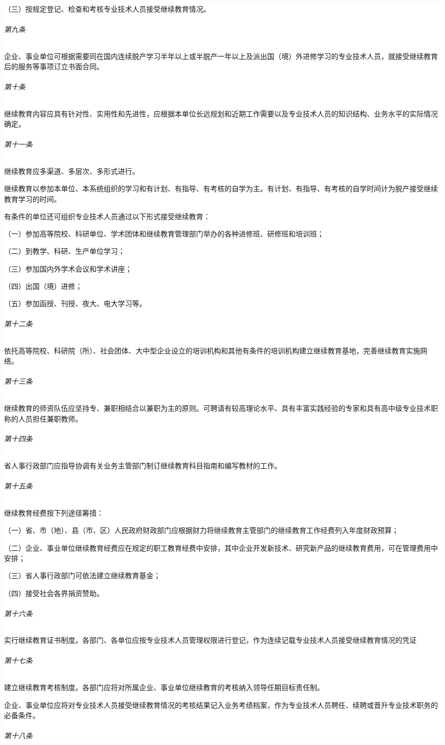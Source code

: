 （三）按规定登记、检查和考核专业技术人员接受继续教育情况。

###### 第九条

企业、事业单位可根据需要同在国内连续脱产学习半年以上或半脱产一年以上及派出国（境）外进修学习的专业技术人员，就接受继续教育后的服务等事项订立书面合同。

###### 第十条

继续教育内容应具有针对性、实用性和先进性，应根据本单位长远规划和近期工作需要以及专业技术人员的知识结构、业务水平的实际情况确定。

###### 第十一条

继续教育应多渠道、多层次、多形式进行。

继续教育以参加本单位、本系统组织的学习和有计划、有指导、有考核的自学为主。有计划、有指导、有考核的自学时间计为脱产接受继续教育学习的时间。

有条件的单位还可组织专业技术人员通过以下形式接受继续教育：

（一）参加高等院校、科研单位、学术团体和继续教育管理部门举办的各种进修班、研修班和培训班；

（二）到教学、科研、生产单位学习；

（三）参加国内外学术会议和学术讲座；

（四）出国（境）进修；

（五）参加函授、刊授、夜大、电大学习等。

###### 第十二条

依托高等院校、科研院（所）、社会团体、大中型企业设立的培训机构和其他有条件的培训机构建立继续教育基地，完善继续教育实施网络。

###### 第十三条

继续教育的师资队伍应坚持专、兼职相结合以兼职为主的原则。可聘请有较高理论水平、具有丰富实践经验的专家和具有高中级专业技术职称的人员担任兼职教师。

###### 第十四条

省人事行政部门应指导协调有关业务主管部门制订继续教育科目指南和编写教材的工作。

###### 第十五条

继续教育经费按下列途径筹措：

（一）省、市（地）、县（市、区）人民政府财政部门应根据财力将继续教育主管部门的继续教育工作经费列入年度财政预算；

（二）企业、事业单位继续教育经费应在规定的职工教育经费中安排，其中企业开发新技术、研究新产品的继续教育费用，可在管理费用中安排；

（三）省人事行政部门可依法建立继续教育基金；

（四）接受社会各界捐资赞助。

###### 第十六条

实行继续教育证书制度。各部门、各单位应按专业技术人员管理权限进行登记，作为连续记载专业技术人员接受继续教育情况的凭证

###### 第十七条

建立继续教育考核制度。各部门应将对所属企业、事业单位继续教育的考核纳入领导任期目标责任制。

企业、事业单位应将对专业技术人员接受继续教育情况的考核结果记入业务考绩档案，作为专业技术人员聘任、续聘或晋升专业技术职务的必备条件。

###### 第十八条
